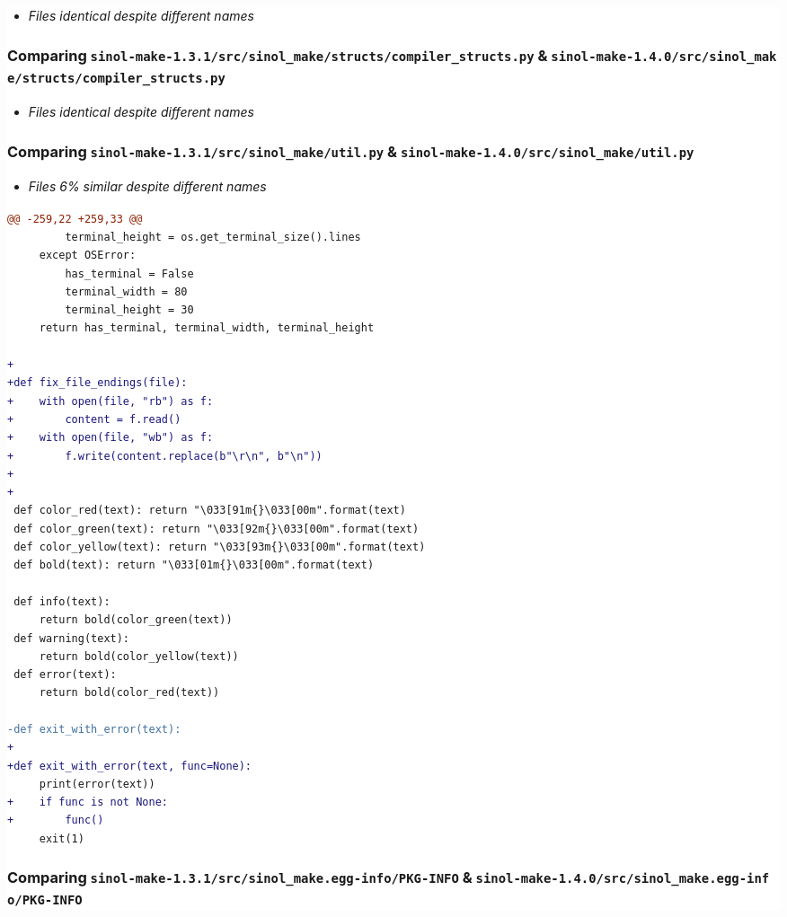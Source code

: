  * *Files identical despite different names*

### Comparing `sinol-make-1.3.1/src/sinol_make/structs/compiler_structs.py` & `sinol-make-1.4.0/src/sinol_make/structs/compiler_structs.py`

 * *Files identical despite different names*

### Comparing `sinol-make-1.3.1/src/sinol_make/util.py` & `sinol-make-1.4.0/src/sinol_make/util.py`

 * *Files 6% similar despite different names*

```diff
@@ -259,22 +259,33 @@
         terminal_height = os.get_terminal_size().lines
     except OSError:
         has_terminal = False
         terminal_width = 80
         terminal_height = 30
     return has_terminal, terminal_width, terminal_height
 
+
+def fix_file_endings(file):
+    with open(file, "rb") as f:
+        content = f.read()
+    with open(file, "wb") as f:
+        f.write(content.replace(b"\r\n", b"\n"))
+
+
 def color_red(text): return "\033[91m{}\033[00m".format(text)
 def color_green(text): return "\033[92m{}\033[00m".format(text)
 def color_yellow(text): return "\033[93m{}\033[00m".format(text)
 def bold(text): return "\033[01m{}\033[00m".format(text)
 
 def info(text):
     return bold(color_green(text))
 def warning(text):
     return bold(color_yellow(text))
 def error(text):
     return bold(color_red(text))
 
-def exit_with_error(text):
+
+def exit_with_error(text, func=None):
     print(error(text))
+    if func is not None:
+        func()
     exit(1)
```

### Comparing `sinol-make-1.3.1/src/sinol_make.egg-info/PKG-INFO` & `sinol-make-1.4.0/src/sinol_make.egg-info/PKG-INFO`
